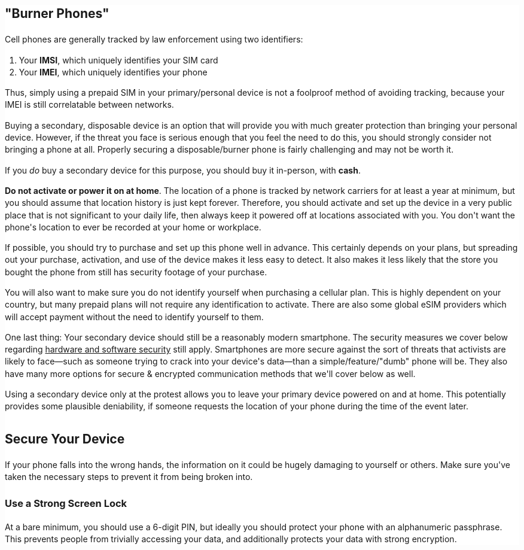 ## "Burner Phones"

Cell phones are generally tracked by law enforcement using two identifiers:

1. Your **IMSI**, which uniquely identifies your SIM card
2. Your **IMEI**, which uniquely identifies your phone

Thus, simply using a prepaid SIM in your primary/personal device is not a foolproof method of avoiding tracking, because your IMEI is still correlatable between networks.

Buying a secondary, disposable device is an option that will provide you with much greater protection than bringing your personal device. However, if the threat you face is serious enough that you feel the need to do this, you should strongly consider not bringing a phone at all. Properly securing a disposable/burner phone is fairly challenging and may not be worth it.

If you *do* buy a secondary device for this purpose, you should buy it in-person, with **cash**.

**Do not activate or power it on at home**. The location of a phone is tracked by network carriers for at least a year at minimum, but you should assume that location history is just kept forever. Therefore, you should activate and set up the device in a very public place that is not significant to your daily life, then always keep it powered off at locations associated with you. You don't want the phone's location to ever be recorded at your home or workplace.

If possible, you should try to purchase and set up this phone well in advance. This certainly depends on your plans, but spreading out your purchase, activation, and use of the device makes it less easy to detect. It also makes it less likely that the store you bought the phone from still has security footage of your purchase.

You will also want to make sure you do not identify yourself when purchasing a cellular plan. This is highly dependent on your country, but many prepaid plans will not require any identification to activate. There are also some global eSIM providers which will accept payment without the need to identify yourself to them.

One last thing: Your secondary device should still be a reasonably modern smartphone. The security measures we cover below regarding [hardware and software security](#consider-your-phones-security-patches) still apply. Smartphones are more secure against the sort of threats that activists are likely to face—such as someone trying to crack into your device's data—than a simple/feature/"dumb" phone will be. They also have many more options for secure & encrypted communication methods that we'll cover below as well.

Using a secondary device only at the protest allows you to leave your primary device powered on and at home. This potentially provides some plausible deniability, if someone requests the location of your phone during the time of the event later.

## Secure Your Device

If your phone falls into the wrong hands, the information on it could be hugely damaging to yourself or others. Make sure you've taken the necessary steps to prevent it from being broken into.

### Use a Strong Screen Lock

At a bare minimum, you should use a 6-digit PIN, but ideally you should protect your phone with an alphanumeric passphrase. This prevents people from trivially accessing your data, and additionally protects your data with strong encryption.
